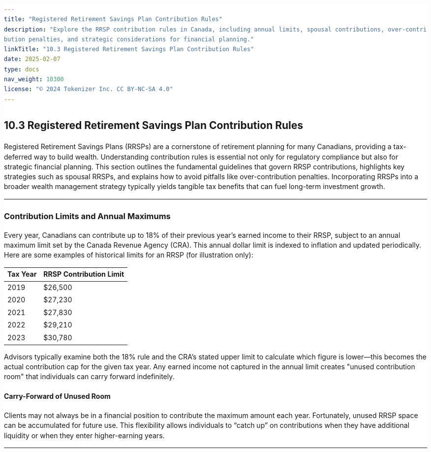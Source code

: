 ```yaml
---
title: "Registered Retirement Savings Plan Contribution Rules"
description: "Explore the RRSP contribution rules in Canada, including annual limits, spousal contributions, over-contribution penalties, and strategic considerations for financial planning."
linkTitle: "10.3 Registered Retirement Savings Plan Contribution Rules"
date: 2025-02-07
type: docs
nav_weight: 10300
license: "© 2024 Tokenizer Inc. CC BY-NC-SA 4.0"
---
```


## 10.3 Registered Retirement Savings Plan Contribution Rules

Registered Retirement Savings Plans (RRSPs) are a cornerstone of retirement planning for many Canadians, providing a tax-deferred way to build wealth. Understanding contribution rules is essential not only for regulatory compliance but also for strategic financial planning. This section outlines the fundamental guidelines that govern RRSP contributions, highlights key strategies such as spousal RRSPs, and explains how to avoid pitfalls like over-contribution penalties. Incorporating RRSPs into a broader wealth management strategy typically yields tangible tax benefits that can fuel long-term investment growth.

---

### Contribution Limits and Annual Maximums

Every year, Canadians can contribute up to 18% of their previous year’s earned income to their RRSP, subject to an annual maximum limit set by the Canada Revenue Agency (CRA). This annual dollar limit is indexed to inflation and updated periodically. Here are some examples of historical limits for an RRSP (for illustration only):

| Tax Year | RRSP Contribution Limit | 
|----------|-------------------------|
| 2019     | $26,500                 |
| 2020     | $27,230                 |
| 2021     | $27,830                 |
| 2022     | $29,210                 |
| 2023     | $30,780                 |

Advisors typically examine both the 18% rule and the CRA’s stated upper limit to calculate which figure is lower—this becomes the actual contribution cap for the given tax year. Any earned income not captured in the annual limit creates "unused contribution room" that individuals can carry forward indefinitely.

#### Carry-Forward of Unused Room
Clients may not always be in a financial position to contribute the maximum amount each year. Fortunately, unused RRSP space can be accumulated for future use. This flexibility allows individuals to “catch up” on contributions when they have additional liquidity or when they enter higher-earning years.

---